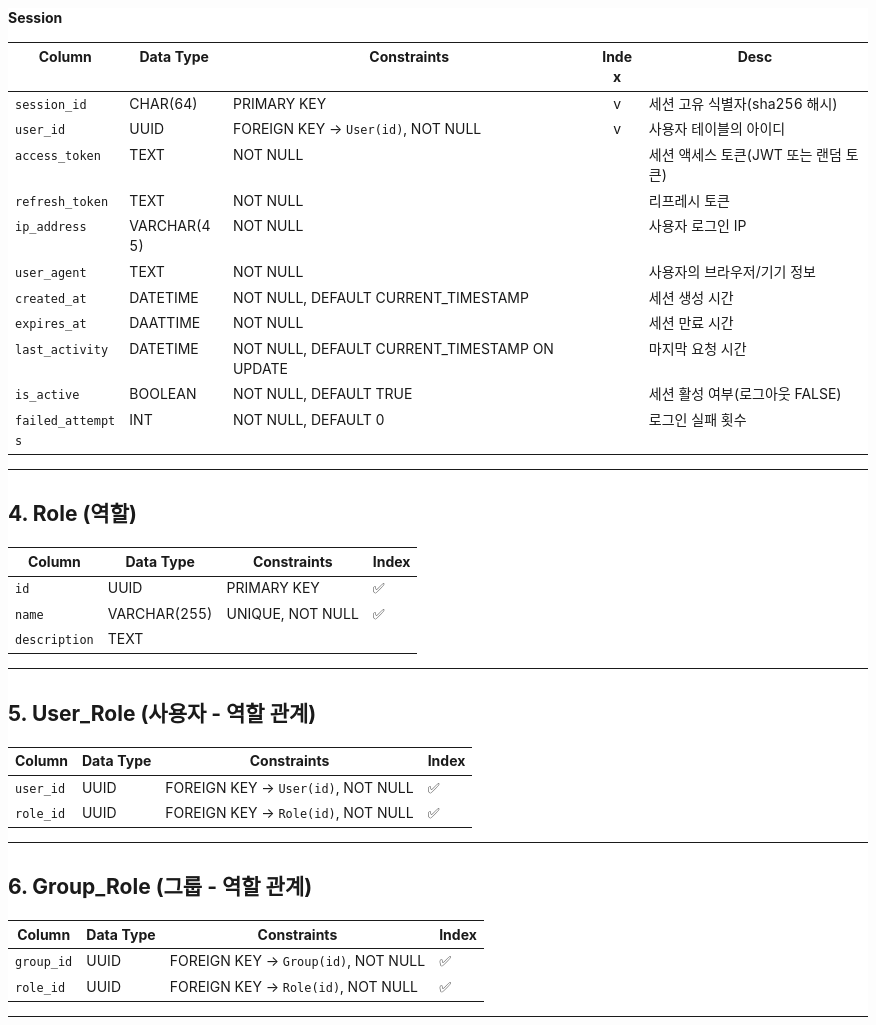 
**Session**  

| Column            | Data Type   | Constraints                                   | Index | Desc                                 |
| ----------------- | ----------- | --------------------------------------------- | :---: | ------------------------------------ |
| `session_id`      | CHAR(64)    | PRIMARY KEY                                   |   v   | 세션 고유 식별자(sha256 해시)        |
| `user_id`         | UUID        | FOREIGN KEY → `User(id)`, NOT NULL            |   v   | 사용자 테이블의 아이디               |
| `access_token`    | TEXT        | NOT NULL                                      |       | 세션 액세스 토큰(JWT 또는 랜덤 토큰) |
| `refresh_token`   | TEXT        | NOT NULL                                      |       | 리프레시 토큰                        |
| `ip_address`      | VARCHAR(45) | NOT NULL                                      |       | 사용자 로그인 IP                     |
| `user_agent`      | TEXT        | NOT NULL                                      |       | 사용자의 브라우저/기기 정보          |
| `created_at`      | DATETIME    | NOT NULL, DEFAULT CURRENT_TIMESTAMP           |       | 세션 생성 시간                       |
| `expires_at`      | DAATTIME    | NOT NULL                                      |       | 세션 만료 시간                       |
| `last_activity`   | DATETIME    | NOT NULL, DEFAULT CURRENT_TIMESTAMP ON UPDATE |       | 마지막 요청 시간                     |
| `is_active`       | BOOLEAN     | NOT NULL, DEFAULT TRUE                        |       | 세션 활성 여부(로그아웃 FALSE)       |
| `failed_attempts` | INT         | NOT NULL, DEFAULT 0                           |       | 로그인 실패 횟수                     |

---


## 4. Role (역할)

| Column       | Data Type   | Constraints                  | Index |
|-------------|------------|------------------------------|-------|
| `id`        | UUID       | PRIMARY KEY                  | ✅    |
| `name`      | VARCHAR(255) | UNIQUE, NOT NULL            | ✅    |
| `description` | TEXT      |                              |       |

---

## 5. User_Role (사용자 - 역할 관계)

| Column    | Data Type | Constraints                       | Index |
|-----------|----------|-----------------------------------|-------|
| `user_id` | UUID     | FOREIGN KEY → `User(id)`, NOT NULL | ✅    |
| `role_id` | UUID     | FOREIGN KEY → `Role(id)`, NOT NULL | ✅    |

---

## 6. Group_Role (그룹 - 역할 관계)

| Column    | Data Type | Constraints                       | Index |
|-----------|----------|-----------------------------------|-------|
| `group_id` | UUID    | FOREIGN KEY → `Group(id)`, NOT NULL | ✅    |
| `role_id`  | UUID    | FOREIGN KEY → `Role(id)`, NOT NULL | ✅    |

---